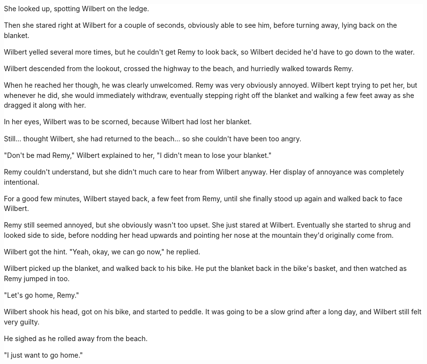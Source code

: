 She looked up, spotting Wilbert on the ledge.

Then she stared right at Wilbert for a couple of seconds, obviously able to see him, before turning away, lying back on the blanket.

Wilbert yelled several more times, but he couldn't get Remy to look back, so Wilbert decided he'd have to go down to the water.

Wilbert descended from the lookout, crossed the highway to the beach, and hurriedly walked towards Remy.

When he reached her though, he was clearly unwelcomed. Remy was very obviously annoyed. Wilbert kept trying to pet her, but whenever he did, she would immediately withdraw, eventually stepping right off the blanket and walking a few feet away as she dragged it along with her.

In her eyes, Wilbert was to be scorned, because Wilbert had lost her blanket.

Still... thought Wilbert, she had returned to the beach... so she couldn't have been too angry.

"Don't be mad Remy," Wilbert explained to her, "I didn't mean to lose your blanket."

Remy couldn't understand, but she didn't much care to hear from Wilbert anyway. Her display of annoyance was completely intentional.

For a good few minutes, Wilbert stayed back, a few feet from Remy, until she finally stood up again and walked back to face Wilbert.

Remy still seemed annoyed, but she obviously wasn't too upset. She just stared at Wilbert.   Eventually she started to shrug and looked side to side, before nodding her head upwards and pointing her nose at the mountain they'd originally come from.

Wilbert got the hint.  "Yeah, okay, we can go now," he replied.

Wilbert picked up the blanket, and walked back to his bike. He put the blanket back in the bike's basket, and then watched as Remy jumped in too.

"Let's go home, Remy."

Wilbert shook his head, got on his bike, and started to peddle. It was going to be a slow grind after a long day, and Wilbert still felt very guilty.

He sighed as he rolled away from the beach.

"I just want to go home."
